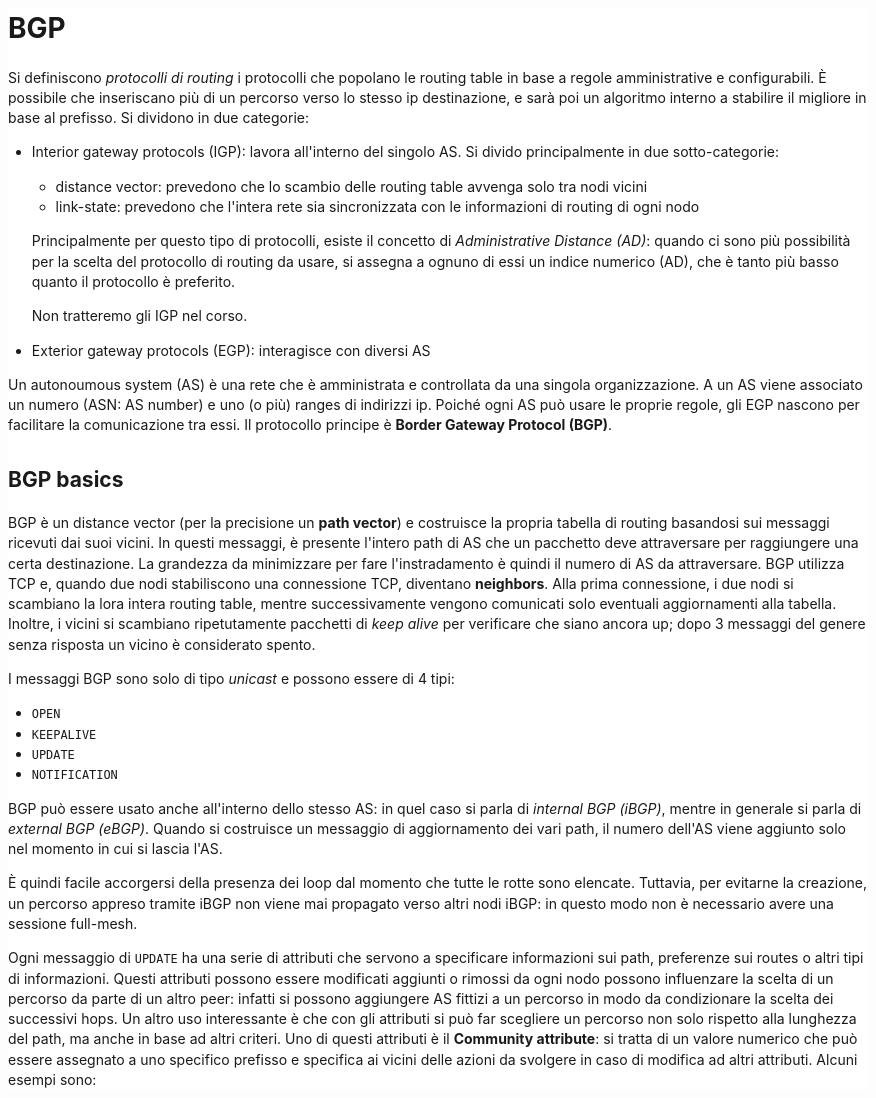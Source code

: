 # BGP 

Si definiscono _protocolli di routing_ i protocolli che popolano le routing table in base a regole amministrative e configurabili. È possibile che inseriscano più di un percorso verso lo stesso ip destinazione, e sarà poi un algoritmo interno a stabilire il migliore in base al prefisso. Si dividono in due categorie:

- Interior gateway protocols (IGP): lavora all'interno del singolo AS. Si divido principalmente in due sotto-categorie: 
    - distance vector: prevedono che lo scambio delle routing table avvenga solo tra nodi vicini 
    - link-state: prevedono che l'intera rete sia sincronizzata con le informazioni di routing di ogni nodo

    Principalmente per questo tipo di protocolli, esiste il concetto di _Administrative Distance (AD)_: quando ci sono più possibilità per la scelta del protocollo di routing da usare, si assegna a ognuno di essi un indice numerico (AD), che è tanto più basso quanto il protocollo è preferito.

    Non tratteremo gli IGP nel corso.

- Exterior gateway protocols (EGP): interagisce con diversi AS

Un autonoumous system (AS) è una rete che è amministrata e controllata da una singola organizzazione. A un AS viene associato un numero (ASN: AS number) e uno (o più) ranges di indirizzi ip. Poiché ogni AS può usare le proprie regole, gli EGP nascono per facilitare la comunicazione tra essi. Il protocollo principe è **Border Gateway Protocol (BGP)**. 

## BGP basics
BGP è un distance vector (per la precisione un **path vector**) e costruisce la propria tabella di routing basandosi sui messaggi ricevuti dai suoi vicini. In questi messaggi, è presente l'intero path di AS che un pacchetto deve attraversare per raggiungere una certa destinazione. La grandezza da minimizzare per fare l'instradamento è quindi il numero di AS da attraversare. BGP utilizza TCP e, quando due nodi stabiliscono una connessione TCP, diventano **neighbors**. Alla prima connessione, i due nodi si scambiano la lora intera routing table, mentre successivamente vengono comunicati solo eventuali aggiornamenti alla tabella. Inoltre, i vicini si scambiano ripetutamente pacchetti di _keep alive_ per verificare che siano ancora up; dopo 3 messaggi del genere senza risposta un vicino è considerato spento.

I messaggi BGP sono solo di tipo _unicast_ e possono essere di 4 tipi:
- `OPEN`
- `KEEPALIVE`
- `UPDATE`
- `NOTIFICATION`

BGP può essere usato anche all'interno dello stesso AS: in quel caso si parla di _internal BGP (iBGP)_, mentre in generale si parla di _external BGP (eBGP)_. Quando si costruisce un messaggio di aggiornamento dei vari path, il numero dell'AS viene aggiunto solo nel momento in cui si lascia l'AS. 

È quindi facile accorgersi della presenza dei loop dal momento che tutte le rotte sono elencate. Tuttavia, per evitarne la creazione, un percorso appreso tramite iBGP non viene mai propagato verso altri nodi iBGP: in questo modo non è necessario avere una sessione full-mesh.

Ogni messaggio di `UPDATE` ha una serie di attributi che servono a specificare informazioni sui path, preferenze sui routes o altri tipi di informazioni. Questi attributi possono essere modificati aggiunti o rimossi da ogni nodo possono influenzare la scelta di un percorso da parte di un altro peer: infatti si possono aggiungere AS fittizi a un percorso in modo da condizionare la scelta dei successivi hops. Un altro uso interessante è che con gli attributi si può far scegliere un percorso non solo rispetto alla lunghezza del path, ma anche in base ad altri criteri. Uno di questi attributi è il **Community attribute**: si tratta di un valore numerico che può essere assegnato a uno specifico prefisso e specifica ai vicini delle azioni da svolgere in caso di modifica ad altri attributi. Alcuni esempi sono:
